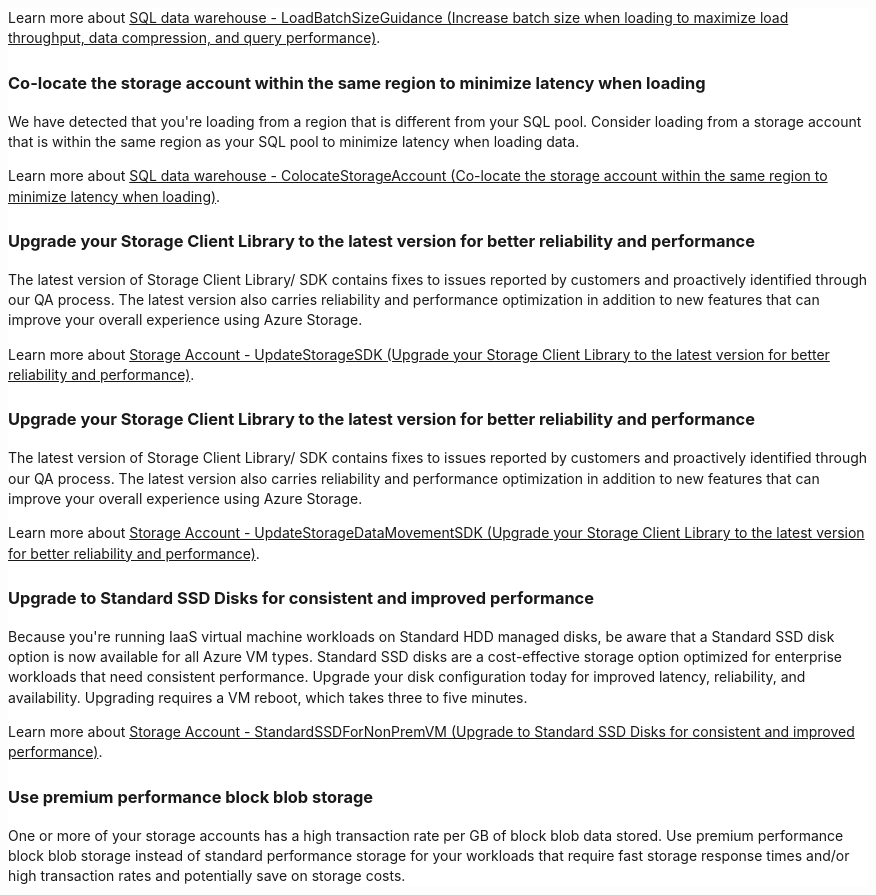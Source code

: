 Learn more about [SQL data warehouse - LoadBatchSizeGuidance (Increase batch size when loading to maximize load throughput, data compression, and query performance)](https://aka.ms/learnmoreincreasebatchsize).

### Co-locate the storage account within the same region to minimize latency when loading

We have detected that you're loading from a region that is different from your SQL pool. Consider loading from a storage account that is within the same region as your SQL pool to minimize latency when loading data.

Learn more about [SQL data warehouse - ColocateStorageAccount (Co-locate the storage account within the same region to minimize latency when loading)](https://aka.ms/learnmorestoragecolocation).

### Upgrade your Storage Client Library to the latest version for better reliability and performance

The latest version of Storage Client Library/ SDK contains fixes to issues reported by customers and proactively identified through our QA process. The latest version also carries reliability and performance optimization in addition to new features that can improve your overall experience using Azure Storage.

Learn more about [Storage Account - UpdateStorageSDK (Upgrade your Storage Client Library to the latest version for better reliability and performance)](https://aka.ms/learnmorestoragecolocation).

### Upgrade your Storage Client Library to the latest version for better reliability and performance

The latest version of Storage Client Library/ SDK contains fixes to issues reported by customers and proactively identified through our QA process. The latest version also carries reliability and performance optimization in addition to new features that can improve your overall experience using Azure Storage.

Learn more about [Storage Account - UpdateStorageDataMovementSDK (Upgrade your Storage Client Library to the latest version for better reliability and performance)](https://aka.ms/AA5wtca).

### Upgrade to Standard SSD Disks for consistent and improved performance

Because you're running IaaS virtual machine workloads on Standard HDD managed disks, be aware that a Standard SSD disk option is now available for all Azure VM types. Standard SSD disks are a cost-effective storage option optimized for enterprise workloads that need consistent performance. Upgrade your disk configuration today for improved latency, reliability, and availability. Upgrading requires a VM reboot, which takes three to five minutes.

Learn more about [Storage Account - StandardSSDForNonPremVM (Upgrade to Standard SSD Disks for consistent and improved performance)](/azure/virtual-machines/windows/disks-types#standard-ssd).

### Use premium performance block blob storage

One or more of your storage accounts has a high transaction rate per GB of block blob data stored. Use premium performance block blob storage instead of standard performance storage for your workloads that require fast storage response times and/or high transaction rates and potentially save on storage costs.
